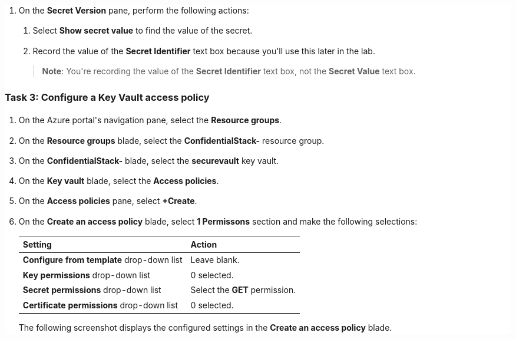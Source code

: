 1. On the **Secret Version** pane, perform the following actions:

    1. Select **Show secret value** to find the value of the secret.

    1. Record the value of the **Secret Identifier** text box because you'll use this later in the lab.

    > **Note**: You're recording the value of the **Secret Identifier** text box, not the **Secret Value** text box.

### Task 3: Configure a Key Vault access policy

1. On the Azure portal's navigation pane, select the **Resource groups**.

1. On the **Resource groups** blade, select the **ConfidentialStack-<inject key="DeploymentID" enableCopy="false"/>** resource group.

1. On the **ConfidentialStack-<inject key="DeploymentID" enableCopy="false"/>** blade, select the **securevault<inject key="DeploymentID" enableCopy="false"/>** key vault.

1. On the **Key vault** blade, select the **Access policies**.

1. On the **Access policies** pane, select **+Create**.

1. On the **Create an access policy** blade, select **1 Permissons** section and make the following selections:

    | Setting                            | Action                                             |
    | ---------------------------------- | -------------------------------------------------- |
    | **Configure from template** drop-down list | Leave blank. |
    | **Key permissions** drop-down list | 0 selected.      |
    | **Secret permissions** drop-down list | Select the **GET** permission. |
    | **Certificate permissions** drop-down list | 0 selected. |

    The following screenshot displays the configured settings in the **Create an access policy** blade.

